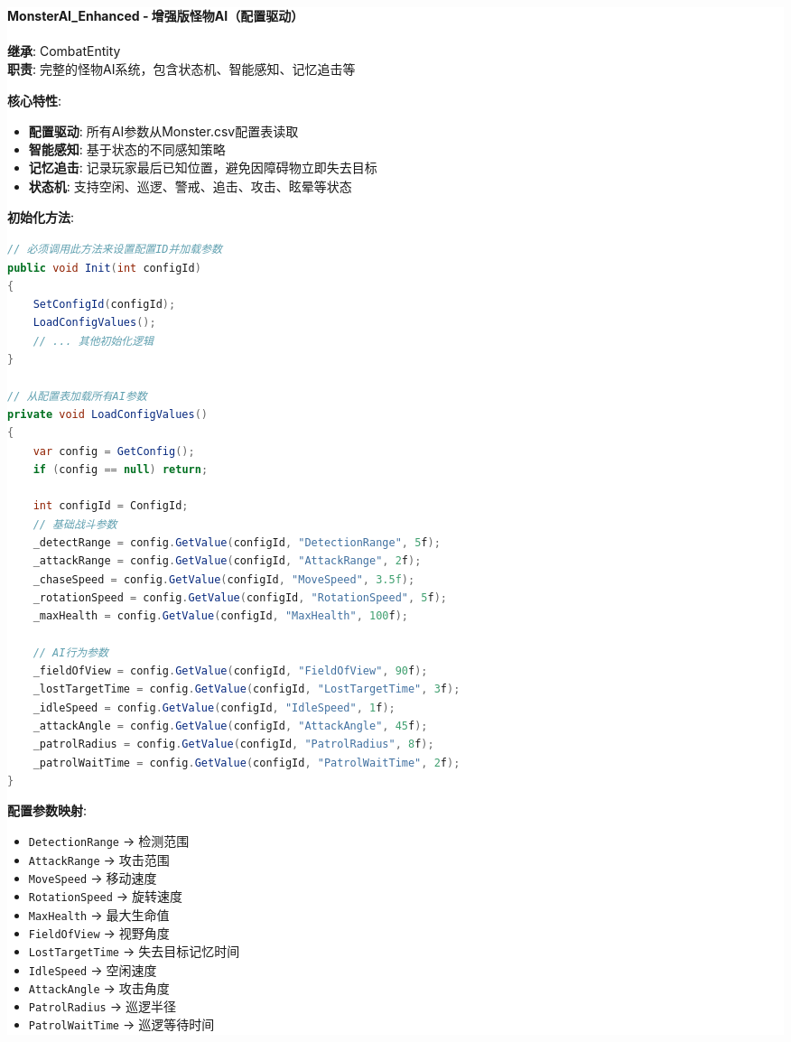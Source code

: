 #### MonsterAI_Enhanced - 增强版怪物AI（配置驱动）
**继承**: CombatEntity  
**职责**: 完整的怪物AI系统，包含状态机、智能感知、记忆追击等

**核心特性**:
- **配置驱动**: 所有AI参数从Monster.csv配置表读取
- **智能感知**: 基于状态的不同感知策略
- **记忆追击**: 记录玩家最后已知位置，避免因障碍物立即失去目标
- **状态机**: 支持空闲、巡逻、警戒、追击、攻击、眩晕等状态

**初始化方法**:
```csharp
// 必须调用此方法来设置配置ID并加载参数
public void Init(int configId)
{
    SetConfigId(configId);
    LoadConfigValues();
    // ... 其他初始化逻辑
}

// 从配置表加载所有AI参数
private void LoadConfigValues()
{
    var config = GetConfig();
    if (config == null) return;
    
    int configId = ConfigId;
    // 基础战斗参数
    _detectRange = config.GetValue(configId, "DetectionRange", 5f);
    _attackRange = config.GetValue(configId, "AttackRange", 2f);
    _chaseSpeed = config.GetValue(configId, "MoveSpeed", 3.5f);
    _rotationSpeed = config.GetValue(configId, "RotationSpeed", 5f);
    _maxHealth = config.GetValue(configId, "MaxHealth", 100f);
    
    // AI行为参数
    _fieldOfView = config.GetValue(configId, "FieldOfView", 90f);
    _lostTargetTime = config.GetValue(configId, "LostTargetTime", 3f);
    _idleSpeed = config.GetValue(configId, "IdleSpeed", 1f);
    _attackAngle = config.GetValue(configId, "AttackAngle", 45f);
    _patrolRadius = config.GetValue(configId, "PatrolRadius", 8f);
    _patrolWaitTime = config.GetValue(configId, "PatrolWaitTime", 2f);
}
```

**配置参数映射**:
- `DetectionRange` → 检测范围
- `AttackRange` → 攻击范围  
- `MoveSpeed` → 移动速度
- `RotationSpeed` → 旋转速度
- `MaxHealth` → 最大生命值
- `FieldOfView` → 视野角度
- `LostTargetTime` → 失去目标记忆时间
- `IdleSpeed` → 空闲速度
- `AttackAngle` → 攻击角度
- `PatrolRadius` → 巡逻半径
- `PatrolWaitTime` → 巡逻等待时间
